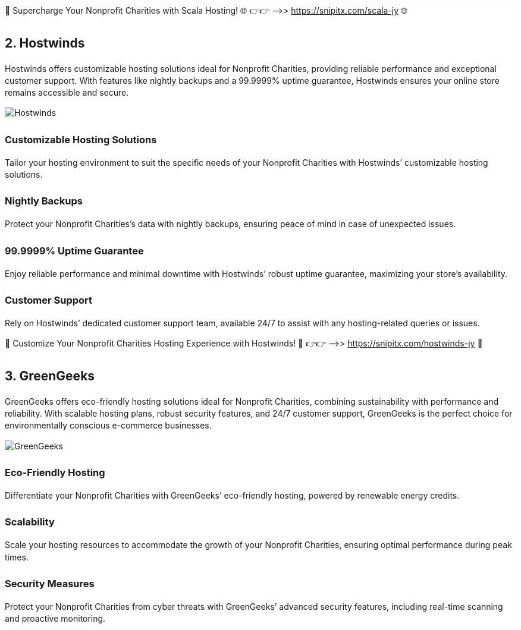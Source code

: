 🚀 Supercharge Your Nonprofit Charities with Scala Hosting! 🌐
👉👉 -->> https://snipitx.com/scala-jy 🌐

## 2. Hostwinds

Hostwinds offers customizable hosting solutions ideal for Nonprofit Charities, providing reliable performance and exceptional customer support. With features like nightly backups and a 99.9999% uptime guarantee, Hostwinds ensures your online store remains accessible and secure.

![Hostwinds](https://i.imgur.com/53aSNXx.jpeg "Hostwinds Hosting")

### Customizable Hosting Solutions
Tailor your hosting environment to suit the specific needs of your Nonprofit Charities with Hostwinds’ customizable hosting solutions.

### Nightly Backups
Protect your Nonprofit Charities’s data with nightly backups, ensuring peace of mind in case of unexpected issues.

### 99.9999% Uptime Guarantee
Enjoy reliable performance and minimal downtime with Hostwinds’ robust uptime guarantee, maximizing your store’s availability.

### Customer Support
Rely on Hostwinds’ dedicated customer support team, available 24/7 to assist with any hosting-related queries or issues.

🌟 Customize Your Nonprofit Charities Hosting Experience with Hostwinds! 🚀
👉👉 -->> https://snipitx.com/hostwinds-jy 🚀


## 3. GreenGeeks

GreenGeeks offers eco-friendly hosting solutions ideal for Nonprofit Charities, combining sustainability with performance and reliability. With scalable hosting plans, robust security features, and 24/7 customer support, GreenGeeks is the perfect choice for environmentally conscious e-commerce businesses.

![GreenGeeks](https://i.imgur.com/eEwuntu.jpg "GreenGeeks Hosting")

### Eco-Friendly Hosting
Differentiate your Nonprofit Charities with GreenGeeks’ eco-friendly hosting, powered by renewable energy credits.

### Scalability
Scale your hosting resources to accommodate the growth of your Nonprofit Charities, ensuring optimal performance during peak times.

### Security Measures
Protect your Nonprofit Charities from cyber threats with GreenGeeks’ advanced security features, including real-time scanning and proactive monitoring.
